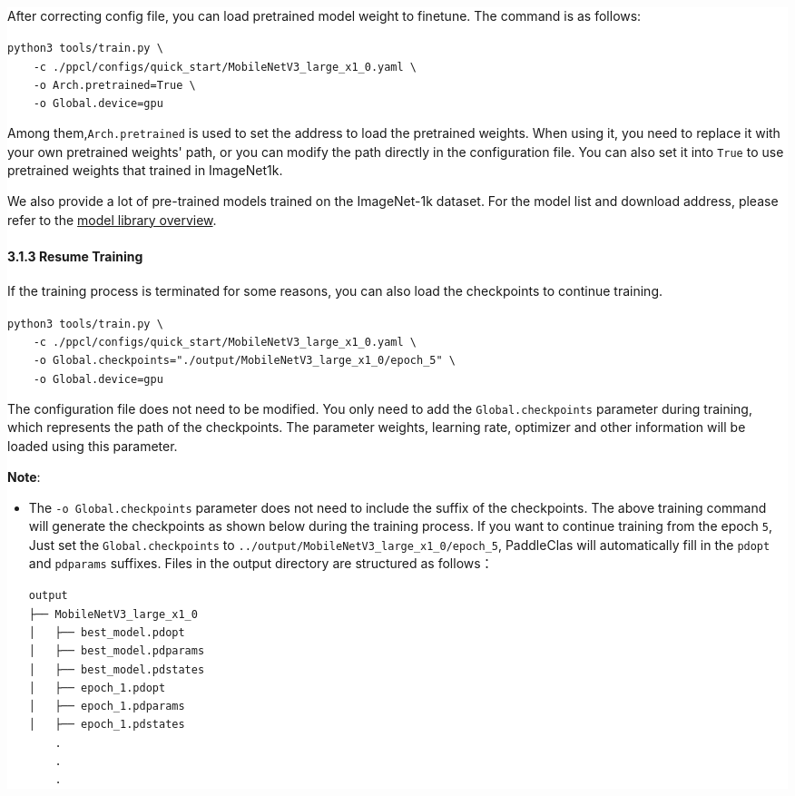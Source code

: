After correcting config file, you can load pretrained model  weight to finetune. The command is as follows:

```shell
python3 tools/train.py \
    -c ./ppcl/configs/quick_start/MobileNetV3_large_x1_0.yaml \
    -o Arch.pretrained=True \
    -o Global.device=gpu
```

Among them,`Arch.pretrained` is used to set the address to load the pretrained weights. When using it, you need to replace it with your own pretrained weights' path, or you can modify the path directly in the configuration file. You can also set it into `True` to use pretrained weights that trained in ImageNet1k.

We also provide a lot of pre-trained models trained on the ImageNet-1k dataset. For the model list and download address, please refer to the [model library overview](../algorithm_introduction/ImageNet_models_en.md).

<a name="3.1.3"></a>

#### 3.1.3 Resume Training

If the training process is terminated for some reasons, you can also load the checkpoints to continue training.

```shell
python3 tools/train.py \
    -c ./ppcl/configs/quick_start/MobileNetV3_large_x1_0.yaml \
    -o Global.checkpoints="./output/MobileNetV3_large_x1_0/epoch_5" \
    -o Global.device=gpu
```

The configuration file does not need to be modified. You only need to add the `Global.checkpoints` parameter during training, which represents the path of the checkpoints. The parameter weights, learning rate, optimizer and other information will be loaded using this parameter.

**Note**:

- The `-o Global.checkpoints` parameter does not need to include the suffix of the checkpoints. The above training command will generate the checkpoints as shown below during the training process. If you want to continue training from the epoch `5`, Just set the `Global.checkpoints` to `../output/MobileNetV3_large_x1_0/epoch_5`, PaddleClas will automatically fill in the `pdopt` and `pdparams` suffixes. Files in the output directory are structured as follows：

  ```
  output
  ├── MobileNetV3_large_x1_0
  │   ├── best_model.pdopt
  │   ├── best_model.pdparams
  │   ├── best_model.pdstates
  │   ├── epoch_1.pdopt
  │   ├── epoch_1.pdparams
  │   ├── epoch_1.pdstates
      .
      .
      .
  ```

